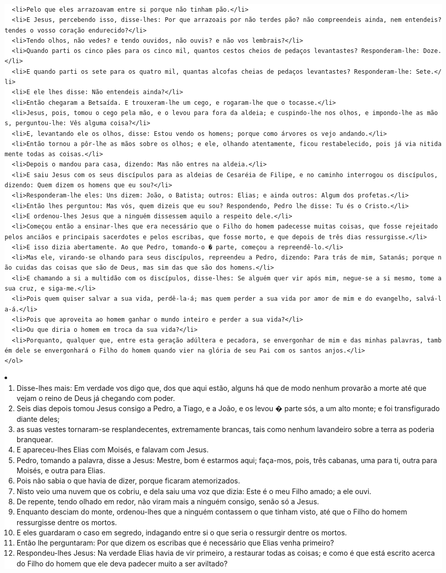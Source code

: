       <li>Pelo que eles arrazoavam entre si porque não tinham pão.</li>
      <li>E Jesus, percebendo isso, disse-lhes: Por que arrazoais por não terdes pão? não compreendeis ainda, nem entendeis? tendes o vosso coração endurecido?</li>
      <li>Tendo olhos, não vedes? e tendo ouvidos, não ouvis? e não vos lembrais?</li>
      <li>Quando parti os cinco pães para os cinco mil, quantos cestos cheios de pedaços levantastes? Responderam-lhe: Doze.</li>
      <li>E quando parti os sete para os quatro mil, quantas alcofas cheias de pedaços levantastes? Responderam-lhe: Sete.</li>
      <li>E ele lhes disse: Não entendeis ainda?</li>
      <li>Então chegaram a Betsaída. E trouxeram-lhe um cego, e rogaram-lhe que o tocasse.</li>
      <li>Jesus, pois, tomou o cego pela mão, e o levou para fora da aldeia; e cuspindo-lhe nos olhos, e impondo-lhe as mãos, perguntou-lhe: Vês alguma coisa?</li>
      <li>E, levantando ele os olhos, disse: Estou vendo os homens; porque como árvores os vejo andando.</li>
      <li>Então tornou a pôr-lhe as mãos sobre os olhos; e ele, olhando atentamente, ficou restabelecido, pois já via nitidamente todas as coisas.</li>
      <li>Depois o mandou para casa, dizendo: Mas não entres na aldeia.</li>
      <li>E saiu Jesus com os seus discípulos para as aldeias de Cesaréia de Filipe, e no caminho interrogou os discípulos, dizendo: Quem dizem os homens que eu sou?</li>
      <li>Responderam-lhe eles: Uns dizem: João, o Batista; outros: Elias; e ainda outros: Algum dos profetas.</li>
      <li>Então lhes perguntou: Mas vós, quem dizeis que eu sou? Respondendo, Pedro lhe disse: Tu és o Cristo.</li>
      <li>E ordenou-lhes Jesus que a ninguém dissessem aquilo a respeito dele.</li>
      <li>Começou então a ensinar-lhes que era necessário que o Filho do homem padecesse muitas coisas, que fosse rejeitado pelos anciãos e principais sacerdotes e pelos escribas, que fosse morto, e que depois de três dias ressurgisse.</li>
      <li>E isso dizia abertamente. Ao que Pedro, tomando-o � parte, começou a repreendê-lo.</li>
      <li>Mas ele, virando-se olhando para seus discípulos, repreendeu a Pedro, dizendo: Para trás de mim, Satanás; porque não cuidas das coisas que são de Deus, mas sim das que são dos homens.</li>
      <li>E chamando a si a multidão com os discípulos, disse-lhes: Se alguém quer vir após mim, negue-se a si mesmo, tome a sua cruz, e siga-me.</li>
      <li>Pois quem quiser salvar a sua vida, perdê-la-á; mas quem perder a sua vida por amor de mim e do evangelho, salvá-la-á.</li>
      <li>Pois que aproveita ao homem ganhar o mundo inteiro e perder a sua vida?</li>
      <li>Ou que diria o homem em troca da sua vida?</li>
      <li>Porquanto, qualquer que, entre esta geração adúltera e pecadora, se envergonhar de mim e das minhas palavras, também dele se envergonhará o Filho do homem quando vier na glória de seu Pai com os santos anjos.</li>
    </ol>
  </li>
  <li>
    <ol>
      <li>Disse-lhes mais: Em verdade vos digo que, dos que aqui estão, alguns há que de modo nenhum provarão a morte até que vejam o reino de Deus já chegando com poder.</li>
      <li>Seis dias depois tomou Jesus consigo a Pedro, a Tiago, e a João, e os levou � parte sós, a um alto monte; e foi transfigurado diante deles;</li>
      <li>as suas vestes tornaram-se resplandecentes, extremamente brancas, tais como nenhum lavandeiro sobre a terra as poderia branquear.</li>
      <li>E apareceu-lhes Elias com Moisés, e falavam com Jesus.</li>
      <li>Pedro, tomando a palavra, disse a Jesus: Mestre, bom é estarmos aqui; faça-mos, pois, três cabanas, uma para ti, outra para Moisés, e outra para Elias.</li>
      <li>Pois não sabia o que havia de dizer, porque ficaram atemorizados.</li>
      <li>Nisto veio uma nuvem que os cobriu, e dela saiu uma voz que dizia: Este é o meu Filho amado; a ele ouvi.</li>
      <li>De repente, tendo olhado em redor, não viram mais a ninguém consigo, senão só a Jesus.</li>
      <li>Enquanto desciam do monte, ordenou-lhes que a ninguém contassem o que tinham visto, até que o Filho do homem ressurgisse dentre os mortos.</li>
      <li>E eles guardaram o caso em segredo, indagando entre si o que seria o ressurgir dentre os mortos.</li>
      <li>Então lhe perguntaram: Por que dizem os escribas que é necessário que Elias venha primeiro?</li>
      <li>Respondeu-lhes Jesus: Na verdade Elias havia de vir primeiro, a restaurar todas as coisas; e como é que está escrito acerca do Filho do homem que ele deva padecer muito a ser aviltado?</li>